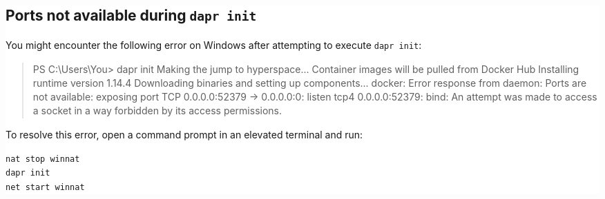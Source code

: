 ## Ports not available during `dapr init`
You might encounter the following error on Windows after attempting to execute `dapr init`:

> PS C:\Users\You> dapr init
Making the jump to hyperspace...
Container images will be pulled from Docker Hub
Installing runtime version 1.14.4
Downloading binaries and setting up components...
docker: Error response from daemon: Ports are not available: exposing port TCP 0.0.0.0:52379 -> 0.0.0.0:0: listen tcp4 0.0.0.0:52379: bind: An attempt was made to access a socket in a way forbidden by its access permissions.

To resolve this error, open a command prompt in an elevated terminal and run:

```bash
nat stop winnat
dapr init
net start winnat
```